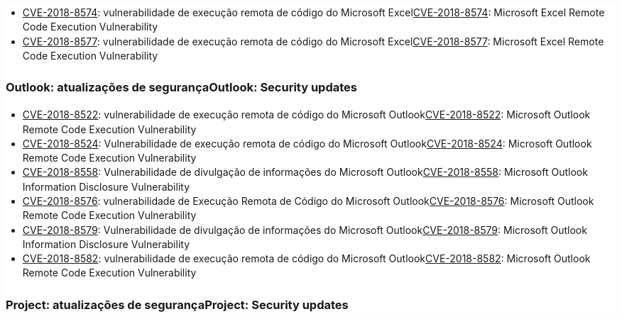 -   <span data-ttu-id="b93a2-143">[CVE-2018-8574](https://portal.msrc.microsoft.com/pt-BR/security-guidance/advisory/CVE-2018-8574): vulnerabilidade de execução remota de código do Microsoft Excel</span><span class="sxs-lookup"><span data-stu-id="b93a2-143">[CVE-2018-8574](https://portal.msrc.microsoft.com/pt-BR/security-guidance/advisory/CVE-2018-8574): Microsoft Excel Remote Code Execution Vulnerability</span></span> 
-   <span data-ttu-id="b93a2-144">[CVE-2018-8577](https://portal.msrc.microsoft.com/pt-BR/security-guidance/advisory/CVE-2018-8577): vulnerabilidade de execução remota de código do Microsoft Excel</span><span class="sxs-lookup"><span data-stu-id="b93a2-144">[CVE-2018-8577](https://portal.msrc.microsoft.com/pt-BR/security-guidance/advisory/CVE-2018-8577): Microsoft Excel Remote Code Execution Vulnerability</span></span> 

### <a name="outlook-security-updates"></a><span data-ttu-id="b93a2-145">Outlook: atualizações de segurança</span><span class="sxs-lookup"><span data-stu-id="b93a2-145">Outlook: Security updates</span></span> 

-   <span data-ttu-id="b93a2-146">[CVE-2018-8522](https://portal.msrc.microsoft.com/pt-BR/security-guidance/advisory/CVE-2018-8522): vulnerabilidade de execução remota de código do Microsoft Outlook</span><span class="sxs-lookup"><span data-stu-id="b93a2-146">[CVE-2018-8522](https://portal.msrc.microsoft.com/pt-BR/security-guidance/advisory/CVE-2018-8522): Microsoft Outlook Remote Code Execution Vulnerability</span></span> 
-   <span data-ttu-id="b93a2-147">[CVE-2018-8524](https://portal.msrc.microsoft.com/pt-BR/security-guidance/advisory/CVE-2018-8524): Vulnerabilidade de execução remota de código do Microsoft Outlook</span><span class="sxs-lookup"><span data-stu-id="b93a2-147">[CVE-2018-8524](https://portal.msrc.microsoft.com/pt-BR/security-guidance/advisory/CVE-2018-8524): Microsoft Outlook Remote Code Execution Vulnerability</span></span> 
-   <span data-ttu-id="b93a2-148">[CVE-2018-8558](https://portal.msrc.microsoft.com/pt-BR/security-guidance/advisory/CVE-2018-8558): Vulnerabilidade de divulgação de informações do Microsoft Outlook</span><span class="sxs-lookup"><span data-stu-id="b93a2-148">[CVE-2018-8558](https://portal.msrc.microsoft.com/pt-BR/security-guidance/advisory/CVE-2018-8558): Microsoft Outlook Information Disclosure Vulnerability</span></span> 
-   <span data-ttu-id="b93a2-149">[CVE-2018-8576](https://portal.msrc.microsoft.com/pt-BR/security-guidance/advisory/CVE-2018-8576): vulnerabilidade de Execução Remota de Código do Microsoft Outlook</span><span class="sxs-lookup"><span data-stu-id="b93a2-149">[CVE-2018-8576](https://portal.msrc.microsoft.com/pt-BR/security-guidance/advisory/CVE-2018-8576): Microsoft Outlook Remote Code Execution Vulnerability</span></span> 
-   <span data-ttu-id="b93a2-150">[CVE-2018-8579](https://portal.msrc.microsoft.com/pt-BR/security-guidance/advisory/CVE-2018-8579): Vulnerabilidade de divulgação de informações do Microsoft Outlook</span><span class="sxs-lookup"><span data-stu-id="b93a2-150">[CVE-2018-8579](https://portal.msrc.microsoft.com/pt-BR/security-guidance/advisory/CVE-2018-8579): Microsoft Outlook Information Disclosure Vulnerability</span></span> 
-   <span data-ttu-id="b93a2-151">[CVE-2018-8582](https://portal.msrc.microsoft.com/pt-BR/security-guidance/advisory/CVE-2018-8582): vulnerabilidade de execução remota de código do Microsoft Outlook</span><span class="sxs-lookup"><span data-stu-id="b93a2-151">[CVE-2018-8582](https://portal.msrc.microsoft.com/pt-BR/security-guidance/advisory/CVE-2018-8582): Microsoft Outlook Remote Code Execution Vulnerability</span></span> 

### <a name="project-security-updates"></a><span data-ttu-id="b93a2-152">Project: atualizações de segurança</span><span class="sxs-lookup"><span data-stu-id="b93a2-152">Project: Security updates</span></span> 
